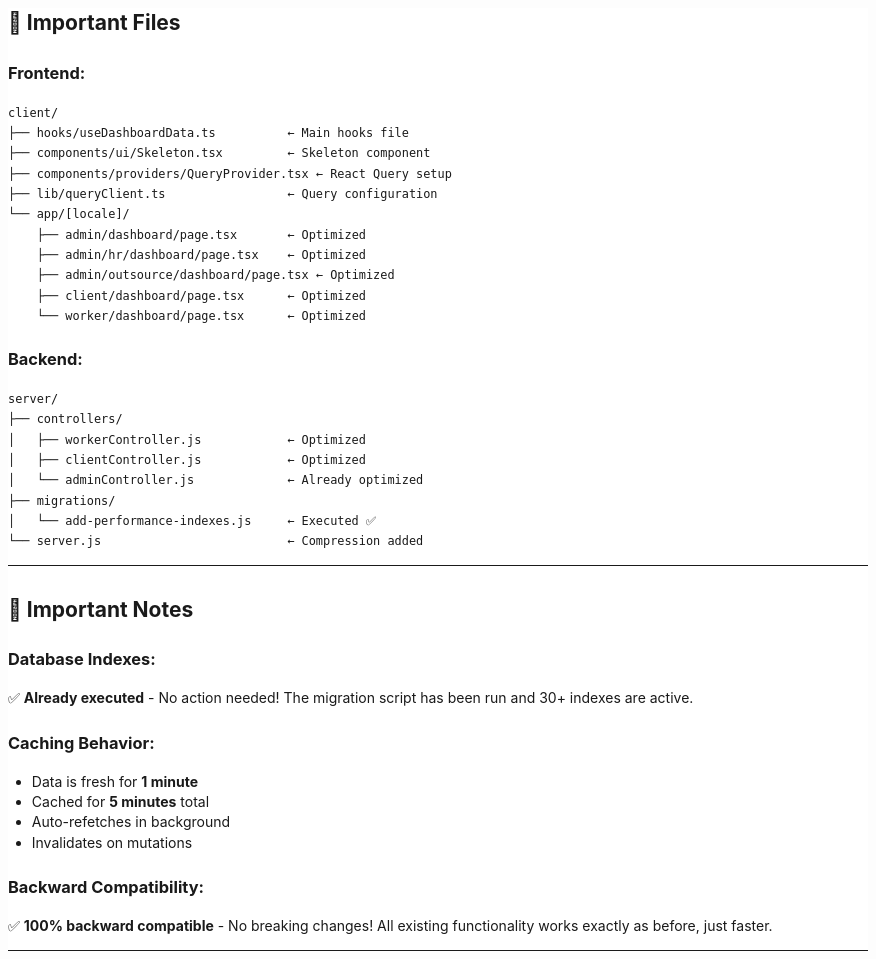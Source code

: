 
## 📁 Important Files

### **Frontend:**
```
client/
├── hooks/useDashboardData.ts          ← Main hooks file
├── components/ui/Skeleton.tsx         ← Skeleton component
├── components/providers/QueryProvider.tsx ← React Query setup
├── lib/queryClient.ts                 ← Query configuration
└── app/[locale]/
    ├── admin/dashboard/page.tsx       ← Optimized
    ├── admin/hr/dashboard/page.tsx    ← Optimized
    ├── admin/outsource/dashboard/page.tsx ← Optimized
    ├── client/dashboard/page.tsx      ← Optimized
    └── worker/dashboard/page.tsx      ← Optimized
```

### **Backend:**
```
server/
├── controllers/
│   ├── workerController.js            ← Optimized
│   ├── clientController.js            ← Optimized
│   └── adminController.js             ← Already optimized
├── migrations/
│   └── add-performance-indexes.js     ← Executed ✅
└── server.js                          ← Compression added
```

---

## 🚨 Important Notes

### **Database Indexes:**
✅ **Already executed** - No action needed!
The migration script has been run and 30+ indexes are active.

### **Caching Behavior:**
- Data is fresh for **1 minute**
- Cached for **5 minutes** total
- Auto-refetches in background
- Invalidates on mutations

### **Backward Compatibility:**
✅ **100% backward compatible** - No breaking changes!
All existing functionality works exactly as before, just faster.

---
